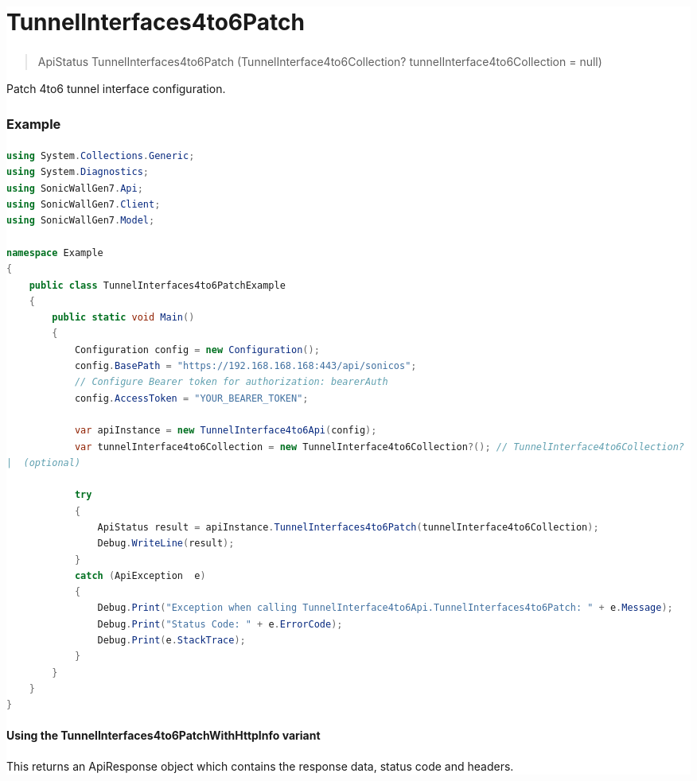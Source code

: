 <a id="tunnelinterfaces4to6patch"></a>
# **TunnelInterfaces4to6Patch**
> ApiStatus TunnelInterfaces4to6Patch (TunnelInterface4to6Collection? tunnelInterface4to6Collection = null)



Patch 4to6 tunnel interface configuration.

### Example
```csharp
using System.Collections.Generic;
using System.Diagnostics;
using SonicWallGen7.Api;
using SonicWallGen7.Client;
using SonicWallGen7.Model;

namespace Example
{
    public class TunnelInterfaces4to6PatchExample
    {
        public static void Main()
        {
            Configuration config = new Configuration();
            config.BasePath = "https://192.168.168.168:443/api/sonicos";
            // Configure Bearer token for authorization: bearerAuth
            config.AccessToken = "YOUR_BEARER_TOKEN";

            var apiInstance = new TunnelInterface4to6Api(config);
            var tunnelInterface4to6Collection = new TunnelInterface4to6Collection?(); // TunnelInterface4to6Collection? |  (optional) 

            try
            {
                ApiStatus result = apiInstance.TunnelInterfaces4to6Patch(tunnelInterface4to6Collection);
                Debug.WriteLine(result);
            }
            catch (ApiException  e)
            {
                Debug.Print("Exception when calling TunnelInterface4to6Api.TunnelInterfaces4to6Patch: " + e.Message);
                Debug.Print("Status Code: " + e.ErrorCode);
                Debug.Print(e.StackTrace);
            }
        }
    }
}
```

#### Using the TunnelInterfaces4to6PatchWithHttpInfo variant
This returns an ApiResponse object which contains the response data, status code and headers.
